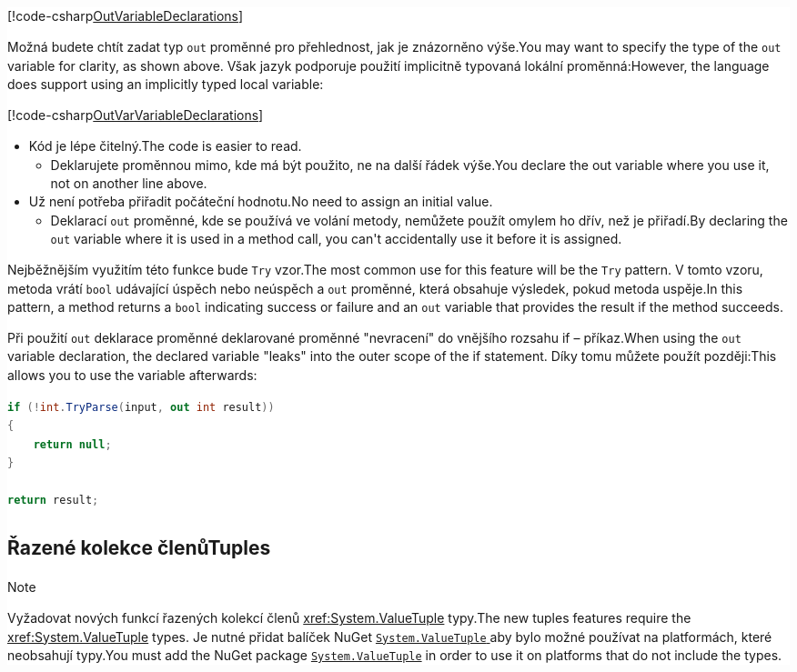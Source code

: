 [!code-csharp[OutVariableDeclarations](../../../samples/snippets/csharp/new-in-7/program.cs#01_OutVariableDeclarations "Out variable declarations")]

<span data-ttu-id="98e4a-135">Možná budete chtít zadat typ `out` proměnné pro přehlednost, jak je znázorněno výše.</span><span class="sxs-lookup"><span data-stu-id="98e4a-135">You may want to specify the type of the `out` variable for clarity, as shown above.</span></span> <span data-ttu-id="98e4a-136">Však jazyk podporuje použití implicitně typovaná lokální proměnná:</span><span class="sxs-lookup"><span data-stu-id="98e4a-136">However, the language does support using an implicitly typed local variable:</span></span>

[!code-csharp[OutVarVariableDeclarations](../../../samples/snippets/csharp/new-in-7/program.cs#02_OutVarVariableDeclarations "Implicitly typed Out variable")]

* <span data-ttu-id="98e4a-137">Kód je lépe čitelný.</span><span class="sxs-lookup"><span data-stu-id="98e4a-137">The code is easier to read.</span></span> 
    - <span data-ttu-id="98e4a-138">Deklarujete proměnnou mimo, kde má být použito, ne na další řádek výše.</span><span class="sxs-lookup"><span data-stu-id="98e4a-138">You declare the out variable where you use it, not on another line above.</span></span>
* <span data-ttu-id="98e4a-139">Už není potřeba přiřadit počáteční hodnotu.</span><span class="sxs-lookup"><span data-stu-id="98e4a-139">No need to assign an initial value.</span></span>
    - <span data-ttu-id="98e4a-140">Deklarací `out` proměnné, kde se používá ve volání metody, nemůžete použít omylem ho dřív, než je přiřadí.</span><span class="sxs-lookup"><span data-stu-id="98e4a-140">By declaring the `out` variable where it is used in a method call, you can't accidentally use it before it is assigned.</span></span>

<span data-ttu-id="98e4a-141">Nejběžnějším využitím této funkce bude `Try` vzor.</span><span class="sxs-lookup"><span data-stu-id="98e4a-141">The most common use for this feature will be the `Try` pattern.</span></span> <span data-ttu-id="98e4a-142">V tomto vzoru, metoda vrátí `bool` udávající úspěch nebo neúspěch a `out` proměnné, která obsahuje výsledek, pokud metoda uspěje.</span><span class="sxs-lookup"><span data-stu-id="98e4a-142">In this pattern, a method returns a `bool` indicating success or failure and an `out` variable that provides the result if the method succeeds.</span></span>

<span data-ttu-id="98e4a-143">Při použití `out` deklarace proměnné deklarované proměnné "nevracení" do vnějšího rozsahu if – příkaz.</span><span class="sxs-lookup"><span data-stu-id="98e4a-143">When using the `out` variable declaration, the declared variable "leaks" into the outer scope of the if statement.</span></span> <span data-ttu-id="98e4a-144">Díky tomu můžete použít později:</span><span class="sxs-lookup"><span data-stu-id="98e4a-144">This allows you to use the variable afterwards:</span></span>

```csharp
if (!int.TryParse(input, out int result))
{    
    return null;
}

return result;
```

## <a name="tuples"></a><span data-ttu-id="98e4a-145">Řazené kolekce členů</span><span class="sxs-lookup"><span data-stu-id="98e4a-145">Tuples</span></span>

> [!NOTE]
> <span data-ttu-id="98e4a-146">Vyžadovat nových funkcí řazených kolekcí členů <xref:System.ValueTuple> typy.</span><span class="sxs-lookup"><span data-stu-id="98e4a-146">The new tuples features require the <xref:System.ValueTuple> types.</span></span>
> <span data-ttu-id="98e4a-147">Je nutné přidat balíček NuGet [ `System.ValueTuple` ](https://www.nuget.org/packages/System.ValueTuple/) aby bylo možné používat na platformách, které neobsahují typy.</span><span class="sxs-lookup"><span data-stu-id="98e4a-147">You must add the NuGet package [`System.ValueTuple`](https://www.nuget.org/packages/System.ValueTuple/) in order to use it on platforms that do not include the types.</span></span>
>